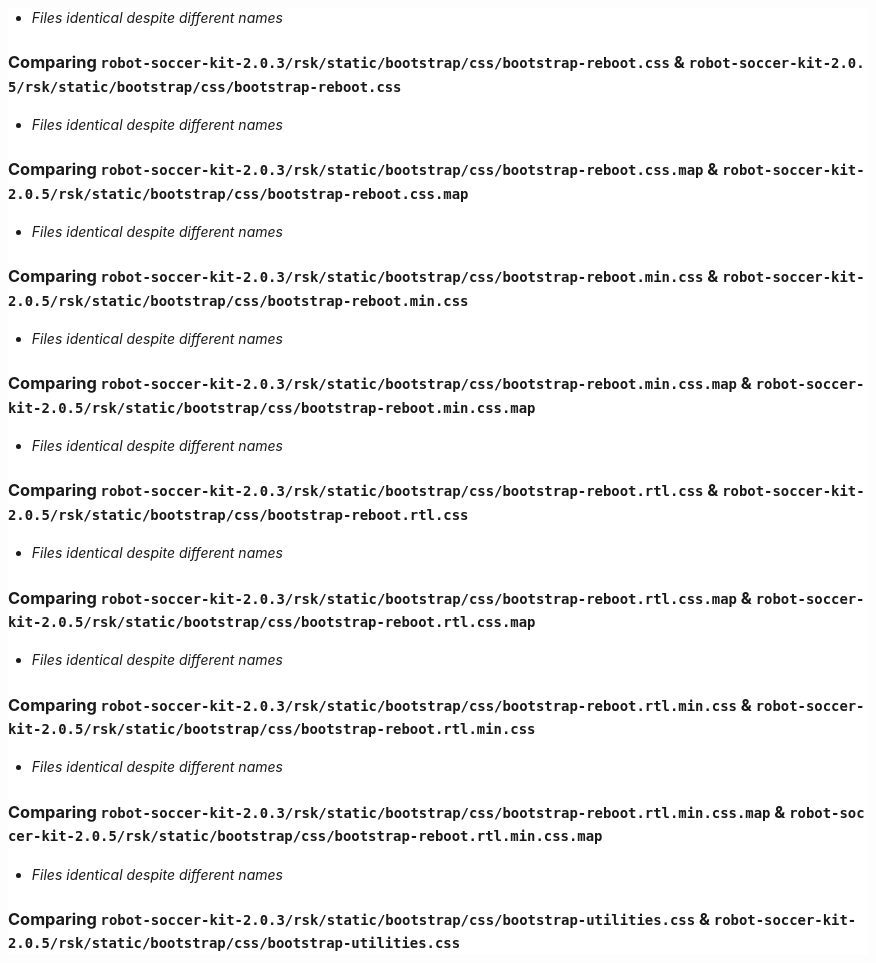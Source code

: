  * *Files identical despite different names*

### Comparing `robot-soccer-kit-2.0.3/rsk/static/bootstrap/css/bootstrap-reboot.css` & `robot-soccer-kit-2.0.5/rsk/static/bootstrap/css/bootstrap-reboot.css`

 * *Files identical despite different names*

### Comparing `robot-soccer-kit-2.0.3/rsk/static/bootstrap/css/bootstrap-reboot.css.map` & `robot-soccer-kit-2.0.5/rsk/static/bootstrap/css/bootstrap-reboot.css.map`

 * *Files identical despite different names*

### Comparing `robot-soccer-kit-2.0.3/rsk/static/bootstrap/css/bootstrap-reboot.min.css` & `robot-soccer-kit-2.0.5/rsk/static/bootstrap/css/bootstrap-reboot.min.css`

 * *Files identical despite different names*

### Comparing `robot-soccer-kit-2.0.3/rsk/static/bootstrap/css/bootstrap-reboot.min.css.map` & `robot-soccer-kit-2.0.5/rsk/static/bootstrap/css/bootstrap-reboot.min.css.map`

 * *Files identical despite different names*

### Comparing `robot-soccer-kit-2.0.3/rsk/static/bootstrap/css/bootstrap-reboot.rtl.css` & `robot-soccer-kit-2.0.5/rsk/static/bootstrap/css/bootstrap-reboot.rtl.css`

 * *Files identical despite different names*

### Comparing `robot-soccer-kit-2.0.3/rsk/static/bootstrap/css/bootstrap-reboot.rtl.css.map` & `robot-soccer-kit-2.0.5/rsk/static/bootstrap/css/bootstrap-reboot.rtl.css.map`

 * *Files identical despite different names*

### Comparing `robot-soccer-kit-2.0.3/rsk/static/bootstrap/css/bootstrap-reboot.rtl.min.css` & `robot-soccer-kit-2.0.5/rsk/static/bootstrap/css/bootstrap-reboot.rtl.min.css`

 * *Files identical despite different names*

### Comparing `robot-soccer-kit-2.0.3/rsk/static/bootstrap/css/bootstrap-reboot.rtl.min.css.map` & `robot-soccer-kit-2.0.5/rsk/static/bootstrap/css/bootstrap-reboot.rtl.min.css.map`

 * *Files identical despite different names*

### Comparing `robot-soccer-kit-2.0.3/rsk/static/bootstrap/css/bootstrap-utilities.css` & `robot-soccer-kit-2.0.5/rsk/static/bootstrap/css/bootstrap-utilities.css`
